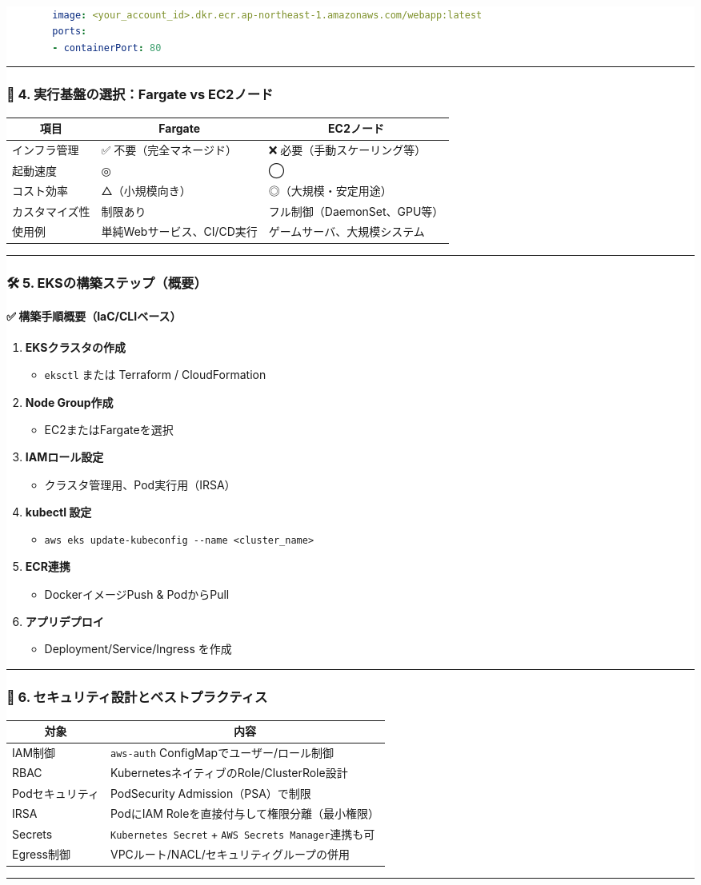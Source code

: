 ```yaml
        image: <your_account_id>.dkr.ecr.ap-northeast-1.amazonaws.com/webapp:latest
        ports:
        - containerPort: 80
```

---

### 🧰 4. 実行基盤の選択：Fargate vs EC2ノード

| 項目      | Fargate           | EC2ノード               |
| ------- | ----------------- | -------------------- |
| インフラ管理  | ✅ 不要（完全マネージド）     | ❌ 必要（手動スケーリング等）      |
| 起動速度    | ◎                 | ◯                    |
| コスト効率   | △（小規模向き）          | ◎（大規模・安定用途）          |
| カスタマイズ性 | 制限あり              | フル制御（DaemonSet、GPU等） |
| 使用例     | 単純Webサービス、CI/CD実行 | ゲームサーバ、大規模システム       |

---

### 🛠️ 5. EKSの構築ステップ（概要）

#### ✅ 構築手順概要（IaC/CLIベース）

1. **EKSクラスタの作成**

   * `eksctl` または Terraform / CloudFormation
2. **Node Group作成**

   * EC2またはFargateを選択
3. **IAMロール設定**

   * クラスタ管理用、Pod実行用（IRSA）
4. **kubectl 設定**

   * `aws eks update-kubeconfig --name <cluster_name>`
5. **ECR連携**

   * DockerイメージPush & PodからPull
6. **アプリデプロイ**

   * Deployment/Service/Ingress を作成

---

### 🔐 6. セキュリティ設計とベストプラクティス

| 対象        | 内容                                              |
| --------- | ----------------------------------------------- |
| IAM制御     | `aws-auth` ConfigMapでユーザー/ロール制御                 |
| RBAC      | KubernetesネイティブのRole/ClusterRole設計              |
| Podセキュリティ | PodSecurity Admission（PSA）で制限                   |
| IRSA      | PodにIAM Roleを直接付与して権限分離（最小権限）                   |
| Secrets   | `Kubernetes Secret` + `AWS Secrets Manager`連携も可 |
| Egress制御  | VPCルート/NACL/セキュリティグループの併用                       |

---